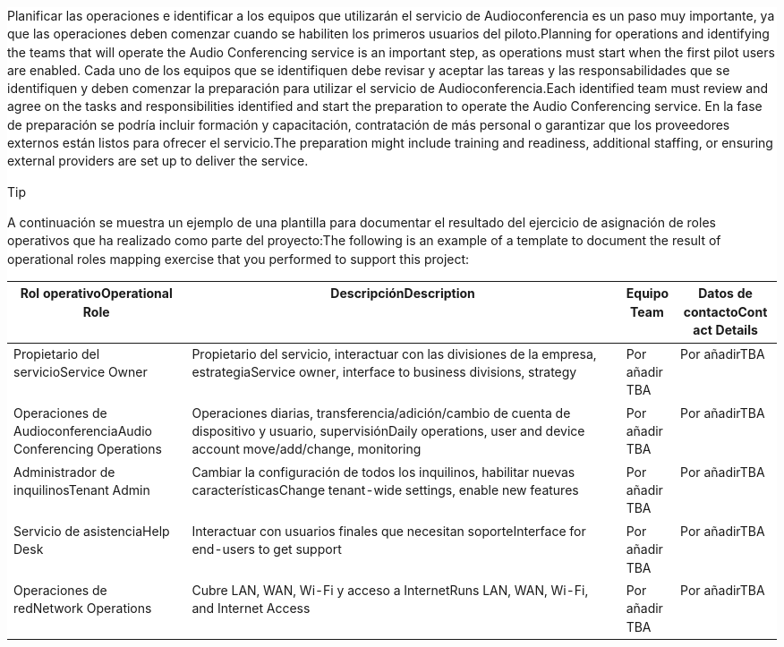 <span data-ttu-id="f26c0-359">Planificar las operaciones e identificar a los equipos que utilizarán el servicio de Audioconferencia es un paso muy importante, ya que las operaciones deben comenzar cuando se habiliten los primeros usuarios del piloto.</span><span class="sxs-lookup"><span data-stu-id="f26c0-359">Planning for operations and identifying the teams that will operate the Audio Conferencing service is an important step, as operations must start when the first pilot users are enabled.</span></span> <span data-ttu-id="f26c0-360">Cada uno de los equipos que se identifiquen debe revisar y aceptar las tareas y las responsabilidades que se identifiquen y deben comenzar la preparación para utilizar el servicio de Audioconferencia.</span><span class="sxs-lookup"><span data-stu-id="f26c0-360">Each identified team must review and agree on the tasks and responsibilities identified and start the preparation to operate the Audio Conferencing service.</span></span> <span data-ttu-id="f26c0-361">En la fase de preparación se podría incluir formación y capacitación, contratación de más personal o garantizar que los proveedores externos están listos para ofrecer el servicio.</span><span class="sxs-lookup"><span data-stu-id="f26c0-361">The preparation might include training and readiness, additional staffing, or ensuring external providers are set up to deliver the service.</span></span>

> [!TIP]
> <span data-ttu-id="f26c0-362">A continuación se muestra un ejemplo de una plantilla para documentar el resultado del ejercicio de asignación de roles operativos que ha realizado como parte del proyecto:</span><span class="sxs-lookup"><span data-stu-id="f26c0-362">The following is an example of a template to document the result of operational roles mapping exercise that you performed to support this project:</span></span>
> 
> |<span data-ttu-id="f26c0-363">Rol operativo</span><span class="sxs-lookup"><span data-stu-id="f26c0-363">Operational Role</span></span>  |<span data-ttu-id="f26c0-364">Descripción</span><span class="sxs-lookup"><span data-stu-id="f26c0-364">Description</span></span>  |<span data-ttu-id="f26c0-365">Equipo</span><span class="sxs-lookup"><span data-stu-id="f26c0-365">Team</span></span>  |<span data-ttu-id="f26c0-366">Datos de contacto</span><span class="sxs-lookup"><span data-stu-id="f26c0-366">Contact Details</span></span>  |
> |---------|---------|---------|---------|
> |<span data-ttu-id="f26c0-367">Propietario del servicio</span><span class="sxs-lookup"><span data-stu-id="f26c0-367">Service Owner</span></span>|<span data-ttu-id="f26c0-368">Propietario del servicio, interactuar con las divisiones de la empresa, estrategia</span><span class="sxs-lookup"><span data-stu-id="f26c0-368">Service owner, interface to business divisions, strategy</span></span>|<span data-ttu-id="f26c0-369">Por añadir</span><span class="sxs-lookup"><span data-stu-id="f26c0-369">TBA</span></span>|<span data-ttu-id="f26c0-370">Por añadir</span><span class="sxs-lookup"><span data-stu-id="f26c0-370">TBA</span></span>|
> |<span data-ttu-id="f26c0-371">Operaciones de Audioconferencia</span><span class="sxs-lookup"><span data-stu-id="f26c0-371">Audio Conferencing Operations</span></span>|<span data-ttu-id="f26c0-372">Operaciones diarias, transferencia/adición/cambio de cuenta de dispositivo y usuario, supervisión</span><span class="sxs-lookup"><span data-stu-id="f26c0-372">Daily operations, user and device account move/add/change, monitoring</span></span>|<span data-ttu-id="f26c0-373">Por añadir</span><span class="sxs-lookup"><span data-stu-id="f26c0-373">TBA</span></span>|<span data-ttu-id="f26c0-374">Por añadir</span><span class="sxs-lookup"><span data-stu-id="f26c0-374">TBA</span></span>|
> |<span data-ttu-id="f26c0-375">Administrador de inquilinos</span><span class="sxs-lookup"><span data-stu-id="f26c0-375">Tenant Admin</span></span>|<span data-ttu-id="f26c0-376">Cambiar la configuración de todos los inquilinos, habilitar nuevas características</span><span class="sxs-lookup"><span data-stu-id="f26c0-376">Change tenant-wide settings, enable new features</span></span>|<span data-ttu-id="f26c0-377">Por añadir</span><span class="sxs-lookup"><span data-stu-id="f26c0-377">TBA</span></span>|<span data-ttu-id="f26c0-378">Por añadir</span><span class="sxs-lookup"><span data-stu-id="f26c0-378">TBA</span></span>|
> |<span data-ttu-id="f26c0-379">Servicio de asistencia</span><span class="sxs-lookup"><span data-stu-id="f26c0-379">Help Desk</span></span>|<span data-ttu-id="f26c0-380">Interactuar con usuarios finales que necesitan soporte</span><span class="sxs-lookup"><span data-stu-id="f26c0-380">Interface for end-users to get support</span></span>|<span data-ttu-id="f26c0-381">Por añadir</span><span class="sxs-lookup"><span data-stu-id="f26c0-381">TBA</span></span>|<span data-ttu-id="f26c0-382">Por añadir</span><span class="sxs-lookup"><span data-stu-id="f26c0-382">TBA</span></span>|
> |<span data-ttu-id="f26c0-383">Operaciones de red</span><span class="sxs-lookup"><span data-stu-id="f26c0-383">Network Operations</span></span>|<span data-ttu-id="f26c0-384">Cubre LAN, WAN, Wi-Fi y acceso a Internet</span><span class="sxs-lookup"><span data-stu-id="f26c0-384">Runs LAN, WAN, Wi-Fi, and Internet Access</span></span>|<span data-ttu-id="f26c0-385">Por añadir</span><span class="sxs-lookup"><span data-stu-id="f26c0-385">TBA</span></span>|<span data-ttu-id="f26c0-386">Por añadir</span><span class="sxs-lookup"><span data-stu-id="f26c0-386">TBA</span></span>|